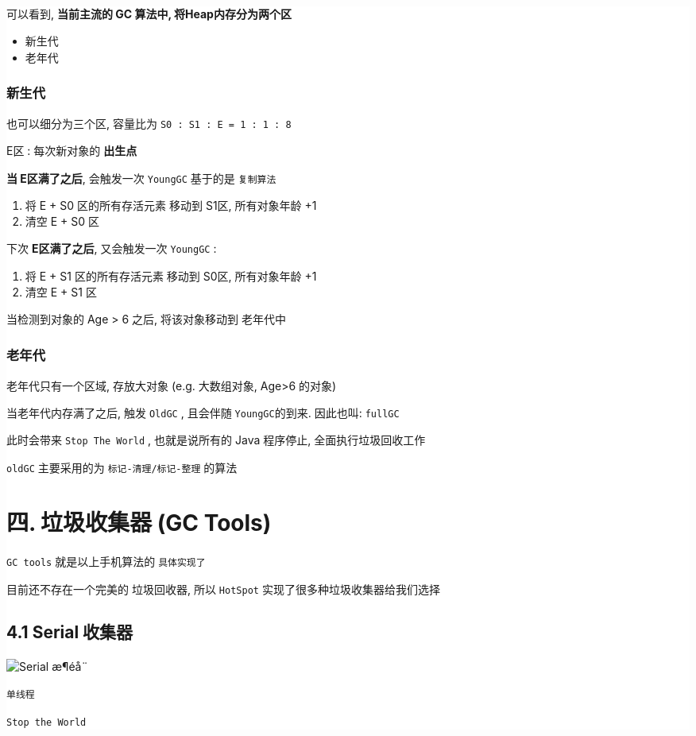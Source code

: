 可以看到, **当前主流的 GC 算法中, 将Heap内存分为两个区**

* 新生代
* 老年代



### 新生代

也可以细分为三个区, 容量比为  `S0 : S1 : E = 1 : 1 : 8`  

E区 : 每次新对象的 **出生点**

**当 E区满了之后**, 会触发一次 `YoungGC`  基于的是 `复制算法`

1. 将 E + S0 区的所有存活元素 移动到 S1区, 所有对象年龄 +1
2. 清空 E + S0 区

下次 **E区满了之后**, 又会触发一次 `YoungGC` :

1. 将 E + S1 区的所有存活元素 移动到 S0区, 所有对象年龄 +1
2. 清空 E + S1 区



当检测到对象的 Age > 6 之后, 将该对象移动到 老年代中



### 老年代

老年代只有一个区域, 存放大对象 (e.g. 大数组对象, Age>6 的对象)

当老年代内存满了之后, 触发 `OldGC` , 且会伴随 `YoungGC`的到来. 因此也叫:  `fullGC` 

此时会带来 `Stop The World` , 也就是说所有的 Java 程序停止, 全面执行垃圾回收工作



`oldGC` 主要采用的为 `标记-清理/标记-整理` 的算法





# 四. 垃圾收集器 (GC Tools)

`GC tools` 就是以上手机算法的 `具体实现了`

目前还不存在一个完美的 垃圾回收器, 所以 `HotSpot` 实现了很多种垃圾收集器给我们选择



## 4.1 Serial 收集器



![ Serial æ¶éå¨ ](https://camo.githubusercontent.com/aba41c5c08ea9884554b9a69ea69c7ceeebc83ff/687474703a2f2f6d792d626c6f672d746f2d7573652e6f73732d636e2d6265696a696e672e616c6979756e63732e636f6d2f31382d382d32372f34363837333032362e6a7067)



`单线程` 

`Stop the World` 
